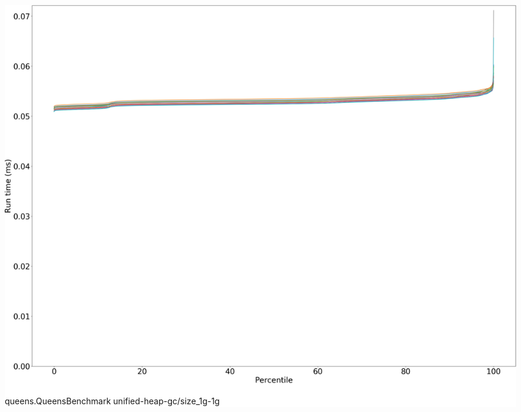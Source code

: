![queens.QueensBenchmark unified-heap-gc/size_1g-1g](percentile_queens.QueensBenchmark_conf1.png)

queens.QueensBenchmark unified-heap-gc/size_1g-1g
